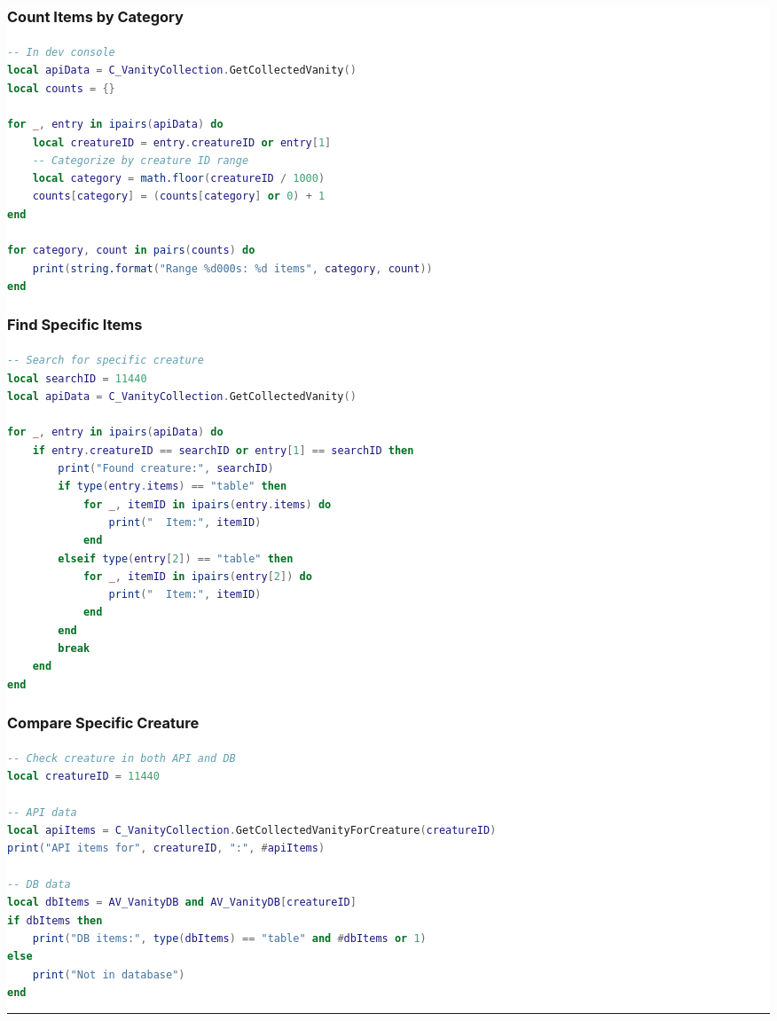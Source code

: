 ### Count Items by Category

```lua
-- In dev console
local apiData = C_VanityCollection.GetCollectedVanity()
local counts = {}

for _, entry in ipairs(apiData) do
    local creatureID = entry.creatureID or entry[1]
    -- Categorize by creature ID range
    local category = math.floor(creatureID / 1000)
    counts[category] = (counts[category] or 0) + 1
end

for category, count in pairs(counts) do
    print(string.format("Range %d000s: %d items", category, count))
end
```

### Find Specific Items

```lua
-- Search for specific creature
local searchID = 11440
local apiData = C_VanityCollection.GetCollectedVanity()

for _, entry in ipairs(apiData) do
    if entry.creatureID == searchID or entry[1] == searchID then
        print("Found creature:", searchID)
        if type(entry.items) == "table" then
            for _, itemID in ipairs(entry.items) do
                print("  Item:", itemID)
            end
        elseif type(entry[2]) == "table" then
            for _, itemID in ipairs(entry[2]) do
                print("  Item:", itemID)
            end
        end
        break
    end
end
```

### Compare Specific Creature

```lua
-- Check creature in both API and DB
local creatureID = 11440

-- API data
local apiItems = C_VanityCollection.GetCollectedVanityForCreature(creatureID)
print("API items for", creatureID, ":", #apiItems)

-- DB data
local dbItems = AV_VanityDB and AV_VanityDB[creatureID]
if dbItems then
    print("DB items:", type(dbItems) == "table" and #dbItems or 1)
else
    print("Not in database")
end
```

---